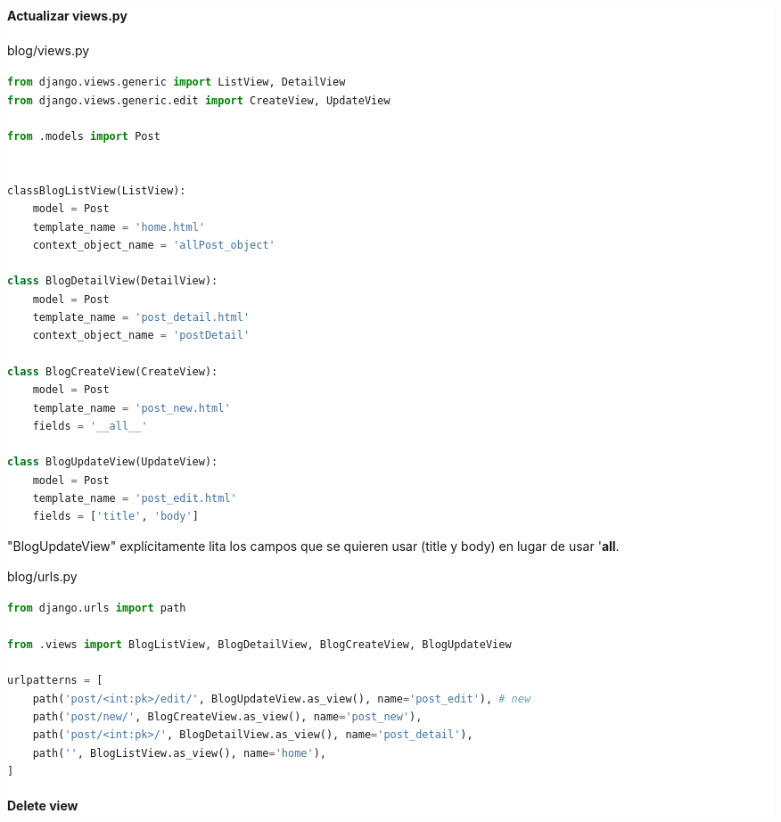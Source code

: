 

#### Actualizar views.py

blog/views.py
```python
from django.views.generic import ListView, DetailView
from django.views.generic.edit import CreateView, UpdateView

from .models import Post


classBlogListView(ListView):
    model = Post
    template_name = 'home.html'
    context_object_name = 'allPost_object'

class BlogDetailView(DetailView):
    model = Post
    template_name = 'post_detail.html'
    context_object_name = 'postDetail'

class BlogCreateView(CreateView):
    model = Post
    template_name = 'post_new.html'
    fields = '__all__'

class BlogUpdateView(UpdateView):
    model = Post
    template_name = 'post_edit.html'
    fields = ['title', 'body']

```

"BlogUpdateView" explícitamente lita los campos que se quieren usar (title y body) en lugar de usar '__all__.


blog/urls.py
```python
from django.urls import path

from .views import BlogListView, BlogDetailView, BlogCreateView, BlogUpdateView

urlpatterns = [
    path('post/<int:pk>/edit/', BlogUpdateView.as_view(), name='post_edit'), # new
    path('post/new/', BlogCreateView.as_view(), name='post_new'),
    path('post/<int:pk>/', BlogDetailView.as_view(), name='post_detail'),
    path('', BlogListView.as_view(), name='home'),
]
```


#### Delete view
